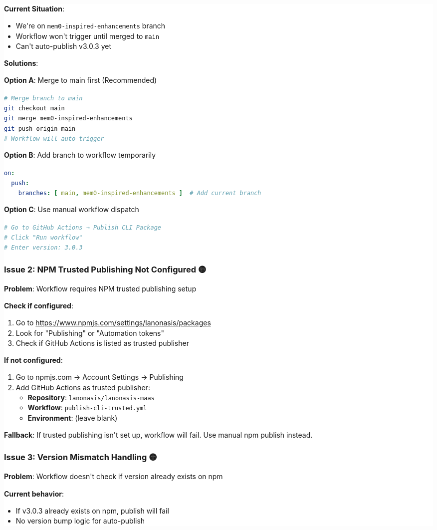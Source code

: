 **Current Situation**:
- We're on `mem0-inspired-enhancements` branch
- Workflow won't trigger until merged to `main`
- Can't auto-publish v3.0.3 yet

**Solutions**:

**Option A**: Merge to main first (Recommended)
```bash
# Merge branch to main
git checkout main
git merge mem0-inspired-enhancements
git push origin main
# Workflow will auto-trigger
```

**Option B**: Add branch to workflow temporarily
```yaml
on:
  push:
    branches: [ main, mem0-inspired-enhancements ]  # Add current branch
```

**Option C**: Use manual workflow dispatch
```bash
# Go to GitHub Actions → Publish CLI Package
# Click "Run workflow"
# Enter version: 3.0.3
```

### Issue 2: **NPM Trusted Publishing Not Configured** 🟡

**Problem**: Workflow requires NPM trusted publishing setup

**Check if configured**:
1. Go to https://www.npmjs.com/settings/lanonasis/packages
2. Look for "Publishing" or "Automation tokens"
3. Check if GitHub Actions is listed as trusted publisher

**If not configured**:
1. Go to npmjs.com → Account Settings → Publishing
2. Add GitHub Actions as trusted publisher:
   - **Repository**: `lanonasis/lanonasis-maas`
   - **Workflow**: `publish-cli-trusted.yml`
   - **Environment**: (leave blank)

**Fallback**: If trusted publishing isn't set up, workflow will fail. Use manual npm publish instead.

### Issue 3: **Version Mismatch Handling** 🟡

**Problem**: Workflow doesn't check if version already exists on npm

**Current behavior**:
- If v3.0.3 already exists on npm, publish will fail
- No version bump logic for auto-publish
